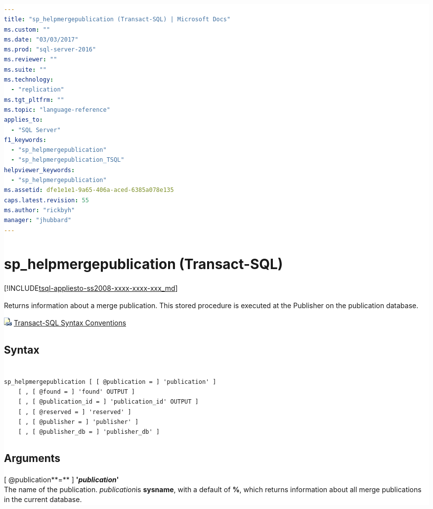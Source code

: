 ```yaml
---
title: "sp_helpmergepublication (Transact-SQL) | Microsoft Docs"
ms.custom: ""
ms.date: "03/03/2017"
ms.prod: "sql-server-2016"
ms.reviewer: ""
ms.suite: ""
ms.technology: 
  - "replication"
ms.tgt_pltfrm: ""
ms.topic: "language-reference"
applies_to: 
  - "SQL Server"
f1_keywords: 
  - "sp_helpmergepublication"
  - "sp_helpmergepublication_TSQL"
helpviewer_keywords: 
  - "sp_helpmergepublication"
ms.assetid: dfe1e1e1-9a65-406a-aced-6385a078e135
caps.latest.revision: 55
ms.author: "rickbyh"
manager: "jhubbard"
---
```

# sp_helpmergepublication (Transact-SQL)
[!INCLUDE[tsql-appliesto-ss2008-xxxx-xxxx-xxx_md](../../database-engine/configure/windows/includes/tsql-appliesto-ss2008-xxxx-xxxx-xxx-md.md)]

  Returns information about a merge publication. This stored procedure is executed at the Publisher on the publication database.  
  
 ![Topic link icon](../../database-engine/configure/windows/media/topic-link.gif "Topic link icon") [Transact-SQL Syntax Conventions](../Topic/Transact-SQL%20Syntax%20Conventions%20\(Transact-SQL\).md)  
  
## Syntax  
  
```  
  
sp_helpmergepublication [ [ @publication = ] 'publication' ]  
    [ , [ @found = ] 'found' OUTPUT ]  
    [ , [ @publication_id = ] 'publication_id' OUTPUT ]  
    [ , [ @reserved = ] 'reserved' ]  
    [ , [ @publisher = ] 'publisher' ]  
    [ , [ @publisher_db = ] 'publisher_db' ]  
```  
  
## Arguments  
 [ @publication**=** ] **'***publication***'**  
 The name of the publication. *publication*is **sysname**, with a default of **%**, which returns information about all merge publications in the current database.  
  